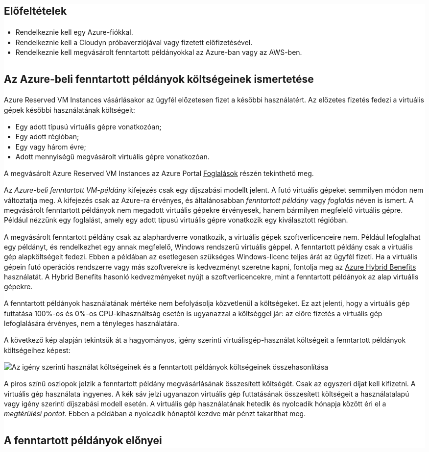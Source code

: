 ## <a name="prerequisites"></a>Előfeltételek

- Rendelkeznie kell egy Azure-fiókkal.
- Rendelkeznie kell a Cloudyn próbaverziójával vagy fizetett előfizetésével.
- Rendelkeznie kell megvásárolt fenntartott példányokkal az Azure-ban vagy az AWS-ben.

## <a name="understand-azure-ri-costs"></a>Az Azure-beli fenntartott példányok költségeinek ismertetése

Azure Reserved VM Instances vásárlásakor az ügyfél előzetesen fizet a későbbi használatért. Az előzetes fizetés fedezi a virtuális gépek későbbi használatának költségeit:

- Egy adott típusú virtuális gépre vonatkozóan;
- Egy adott régióban;
- Egy vagy három évre;
- Adott mennyiségű megvásárolt virtuális gépre vonatkozóan.

A megvásárolt Azure Reserved VM Instances az Azure Portal [Foglalások](https://portal.azure.com/#blade/Microsoft_Azure_Reservations/ReservationsBrowseBlade) részén tekinthető meg.

Az _Azure-beli fenntartott VM-példány_ kifejezés csak egy díjszabási modellt jelent. A futó virtuális gépeket semmilyen módon nem változtatja meg. A kifejezés csak az Azure-ra érvényes, és általánosabban _fenntartott példány_ vagy _foglalás_ néven is ismert. A megvásárolt fenntartott példányok nem megadott virtuális gépekre érvényesek, hanem bármilyen megfelelő virtuális gépre. Például nézzünk egy foglalást, amely egy adott típusú virtuális gépre vonatkozik egy kiválasztott régióban.

A megvásárolt fenntartott példány csak az alaphardverre vonatkozik, a virtuális gépek szoftverlicenceire nem. Például lefoglalhat egy példányt, és rendelkezhet egy annak megfelelő, Windows rendszerű virtuális géppel. A fenntartott példány csak a virtuális gép alapköltségeit fedezi. Ebben a példában az esetlegesen szükséges Windows-licenc teljes árát az ügyfél fizeti. Ha a virtuális gépein futó operációs rendszerre vagy más szoftverekre is kedvezményt szeretne kapni, fontolja meg az [Azure Hybrid Benefits](https://azure.microsoft.com/pricing/hybrid-benefit) használatát. A Hybrid Benefits hasonló kedvezményeket nyújt a szoftverlicencekre, mint a fenntartott példányok az alap virtuális gépekre.

A fenntartott példányok használatának mértéke nem befolyásolja közvetlenül a költségeket. Ez azt jelenti, hogy a virtuális gép futtatása 100%-os és 0%-os CPU-kihasználtság esetén is ugyanazzal a költséggel jár: az előre fizetés a virtuális gép lefoglalására érvényes, nem a tényleges használatára.

A következő kép alapján tekintsük át a hagyományos, igény szerinti virtuálisgép-használat költségeit a fenntartott példányok költségeihez képest:

![Az igény szerinti használat költségeinek és a fenntartott példányok költségeinek összehasonlítása](./media/tutorial-optimize-reserved-instances/azure01.png)



A piros színű oszlopok jelzik a fenntartott példány megvásárlásának összesített költségét. Csak az egyszeri díjat kell kifizetni. A virtuális gép használata ingyenes. A kék sáv jelzi ugyanazon virtuális gép futtatásának összesített költségeit a használatalapú vagy igény szerinti díjszabási modell esetén. A virtuális gép használatának hetedik és nyolcadik hónapja között éri el a *megtérülési pontot*. Ebben a példában a nyolcadik hónaptól kezdve már pénzt takaríthat meg.

## <a name="benefits-of-ris"></a>A fenntartott példányok előnyei
